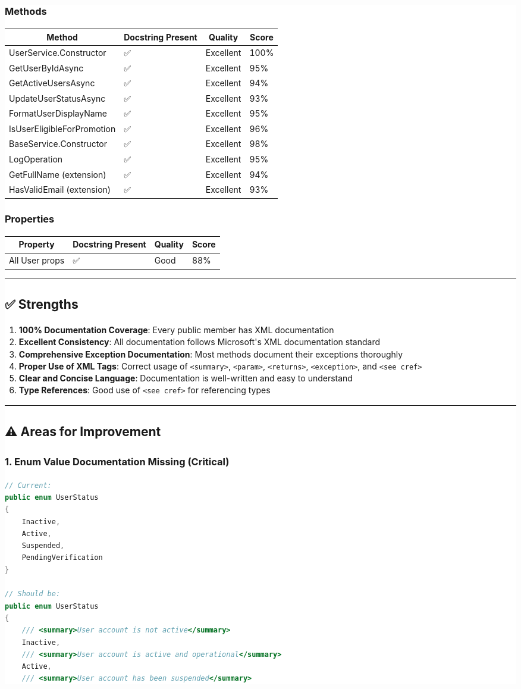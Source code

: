 ### Methods

| Method                        | Docstring Present | Quality   | Score |
|-------------------------------|------------------|-----------|-------|
| UserService.Constructor       | ✅               | Excellent | 100%  |
| GetUserByIdAsync              | ✅               | Excellent | 95%   |
| GetActiveUsersAsync           | ✅               | Excellent | 94%   |
| UpdateUserStatusAsync         | ✅               | Excellent | 93%   |
| FormatUserDisplayName         | ✅               | Excellent | 95%   |
| IsUserEligibleForPromotion    | ✅               | Excellent | 96%   |
| BaseService.Constructor       | ✅               | Excellent | 98%   |
| LogOperation                  | ✅               | Excellent | 95%   |
| GetFullName (extension)       | ✅               | Excellent | 94%   |
| HasValidEmail (extension)     | ✅               | Excellent | 93%   |

### Properties

| Property         | Docstring Present | Quality | Score |
|------------------|------------------|---------|-------|
| All User props   | ✅               | Good    | 88%   |

---

## ✅ Strengths

1. **100% Documentation Coverage**: Every public member has XML documentation
2. **Excellent Consistency**: All documentation follows Microsoft's XML documentation standard
3. **Comprehensive Exception Documentation**: Most methods document their exceptions thoroughly
4. **Proper Use of XML Tags**: Correct usage of `<summary>`, `<param>`, `<returns>`, `<exception>`, and `<see cref>`
5. **Clear and Concise Language**: Documentation is well-written and easy to understand
6. **Type References**: Good use of `<see cref>` for referencing types

---

## ⚠️ Areas for Improvement

### 1. **Enum Value Documentation Missing (Critical)**
```csharp
// Current:
public enum UserStatus
{
    Inactive,
    Active,
    Suspended,
    PendingVerification
}

// Should be:
public enum UserStatus
{
    /// <summary>User account is not active</summary>
    Inactive,
    /// <summary>User account is active and operational</summary>
    Active,
    /// <summary>User account has been suspended</summary>
```